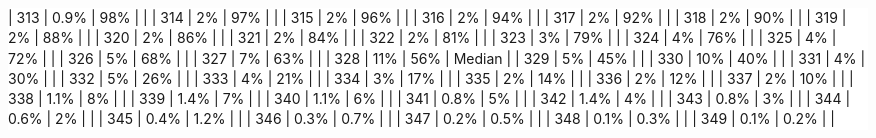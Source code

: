 | 313 | 0.9% | 98% |  |
| 314 | 2% | 97% |  |
| 315 | 2% | 96% |  |
| 316 | 2% | 94% |  |
| 317 | 2% | 92% |  |
| 318 | 2% | 90% |  |
| 319 | 2% | 88% |  |
| 320 | 2% | 86% |  |
| 321 | 2% | 84% |  |
| 322 | 2% | 81% |  |
| 323 | 3% | 79% |  |
| 324 | 4% | 76% |  |
| 325 | 4% | 72% |  |
| 326 | 5% | 68% |  |
| 327 | 7% | 63% |  |
| 328 | 11% | 56% | Median |
| 329 | 5% | 45% |  |
| 330 | 10% | 40% |  |
| 331 | 4% | 30% |  |
| 332 | 5% | 26% |  |
| 333 | 4% | 21% |  |
| 334 | 3% | 17% |  |
| 335 | 2% | 14% |  |
| 336 | 2% | 12% |  |
| 337 | 2% | 10% |  |
| 338 | 1.1% | 8% |  |
| 339 | 1.4% | 7% |  |
| 340 | 1.1% | 6% |  |
| 341 | 0.8% | 5% |  |
| 342 | 1.4% | 4% |  |
| 343 | 0.8% | 3% |  |
| 344 | 0.6% | 2% |  |
| 345 | 0.4% | 1.2% |  |
| 346 | 0.3% | 0.7% |  |
| 347 | 0.2% | 0.5% |  |
| 348 | 0.1% | 0.3% |  |
| 349 | 0.1% | 0.2% |  |